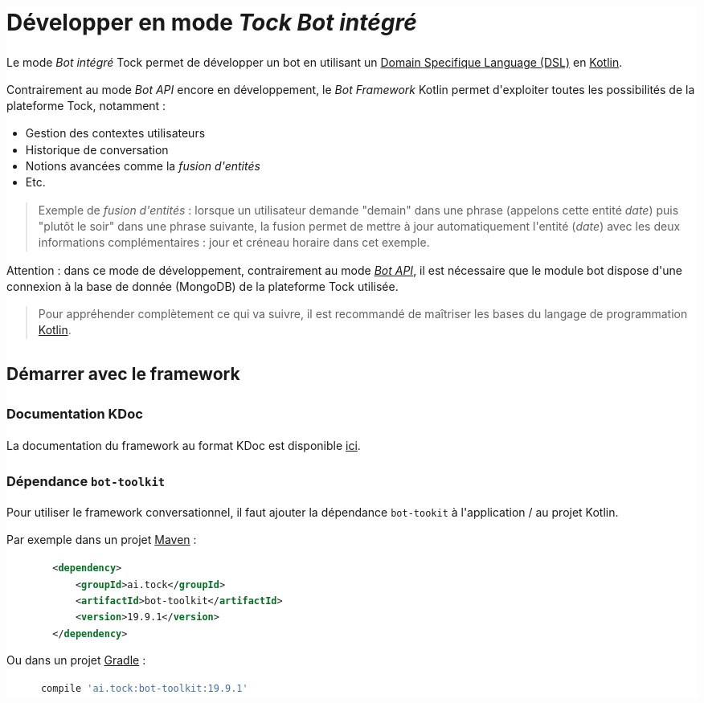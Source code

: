 # Développer en mode _Tock Bot intégré_

Le mode _Bot intégré_ Tock permet de développer un bot en utilisant un 
[Domain Specifique Language (DSL)](https://fr.wikipedia.org/wiki/Langage_d%C3%A9di%C3%A9) 
 en [Kotlin](https://kotlinlang.org/).

Contrairement au mode _Bot API_ encore en développement, le _Bot Framework_ Kotlin permet d'exploiter toutes les 
possibilités de la plateforme Tock, notamment :

* Gestion des contextes utilisateurs
* Historique de conversation
* Notions avancées comme la _fusion d'entités_
* Etc.

> Exemple de _fusion d'entités_ : lorsque un utilisateur demande "demain" dans une phrase 
>(appelons cette entité _date_) puis "plutôt le soir" dans une phrase suivante, la fusion permet de mettre à jour 
>automatiquement l'entité (_date_) avec les deux informations complémentaires : jour et créneau horaire dans cet exemple.

Attention : dans ce mode de développement, contrairement au mode [_Bot API_](bot-api.md), il est nécessaire que le module bot 
 dispose d'une connexion à la base de donnée (MongoDB) de la plateforme Tock utilisée.

> Pour appréhender complètement ce qui va suivre, il est recommandé de maîtriser les bases du 
>langage de programmation [Kotlin](https://kotlinlang.org/).

## Démarrer avec le framework

### Documentation KDoc

La documentation du framework au format KDoc est disponible [ici](../../../../dokka/tock).

### Dépendance `bot-toolkit`

Pour utiliser le framework conversationnel, il faut ajouter la dépendance `bot-tookit` à l'application / au projet
Kotlin.

Par exemple dans un projet [Maven](https://maven.apache.org/) :

```xml
        <dependency>
            <groupId>ai.tock</groupId>
            <artifactId>bot-toolkit</artifactId>
            <version>19.9.1</version>
        </dependency>
```

Ou dans un projet [Gradle](https://gradle.org/) :

```gradle
      compile 'ai.tock:bot-toolkit:19.9.1'
```
